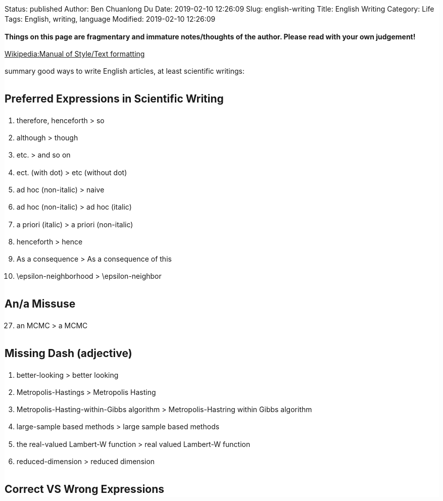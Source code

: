 Status: published
Author: Ben Chuanlong Du
Date: 2019-02-10 12:26:09
Slug: english-writing
Title: English Writing
Category: Life
Tags: English, writing, language
Modified: 2019-02-10 12:26:09

**Things on this page are fragmentary and immature notes/thoughts of the author. Please read with your own judgement!**
 
[Wikipedia:Manual of Style/Text formatting](http://en.wikipedia.org/wiki/Wikipedia:Manual_of_Style/Text_formatting)

summary good ways to write English articles, at least scientific writings:

## Preferred Expressions in Scientific Writing

1. therefore, henceforth > so

2. although > though

3. etc. > and so on

4. ect. (with dot) > etc (without dot)

4. ad hoc (non-italic) > naive

5. ad hoc (non-italic) > ad hoc (italic)

6. a priori (italic) > a priori (non-italic)

5. henceforth > hence

6. As a consequence > As a consequence of this

7. \epsilon-neighborhood > \epsilon-neighbor

## An/a Missuse

27. an MCMC > a MCMC


## Missing Dash (adjective)

1. better-looking > better looking

2. Metropolis-Hastings > Metropolis Hasting

18. Metropolis-Hasting-within-Gibbs algorithm > Metropolis-Hastring within Gibbs algorithm

19. large-sample based methods > large sample based methods

3. the real-valued Lambert-W function > real valued Lambert-W function

4. reduced-dimension > reduced dimension

## Correct VS Wrong Expressions
